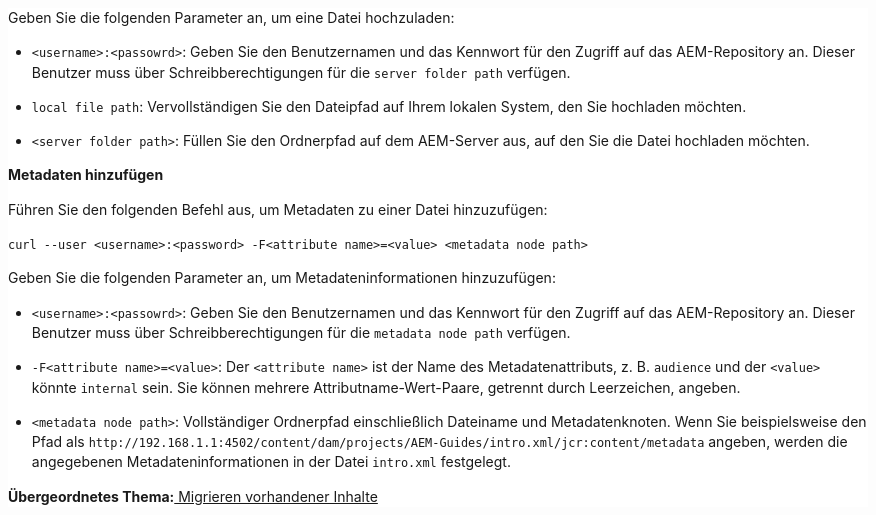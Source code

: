 Geben Sie die folgenden Parameter an, um eine Datei hochzuladen:

- `<username>:<passowrd>`: Geben Sie den Benutzernamen und das Kennwort für den Zugriff auf das AEM-Repository an. Dieser Benutzer muss über Schreibberechtigungen für die `server folder path` verfügen.

- ``local file path``: Vervollständigen Sie den Dateipfad auf Ihrem lokalen System, den Sie hochladen möchten.

- `<server folder path>`: Füllen Sie den Ordnerpfad auf dem AEM-Server aus, auf den Sie die Datei hochladen möchten.


**Metadaten hinzufügen**

Führen Sie den folgenden Befehl aus, um Metadaten zu einer Datei hinzuzufügen:

```curl
curl --user <username>:<password> -F<attribute name>=<value> <metadata node path>
```

Geben Sie die folgenden Parameter an, um Metadateninformationen hinzuzufügen:

- `<username>:<passowrd>`: Geben Sie den Benutzernamen und das Kennwort für den Zugriff auf das AEM-Repository an. Dieser Benutzer muss über Schreibberechtigungen für die ``metadata node path`` verfügen.

- ``-F<attribute name>=<value>``: Der `<attribute name>` ist der Name des Metadatenattributs, z. B. `audience` und der `<value>` könnte `internal` sein. Sie können mehrere Attributname-Wert-Paare, getrennt durch Leerzeichen, angeben.

- `<metadata node path>`: Vollständiger Ordnerpfad einschließlich Dateiname und Metadatenknoten. Wenn Sie beispielsweise den Pfad als `http://192.168.1.1:4502/content/dam/projects/AEM-Guides/intro.xml/jcr:content/metadata` angeben, werden die angegebenen Metadateninformationen in der Datei `intro.xml` festgelegt.


**Übergeordnetes Thema:**[ Migrieren vorhandener Inhalte](migrate-content.md)
